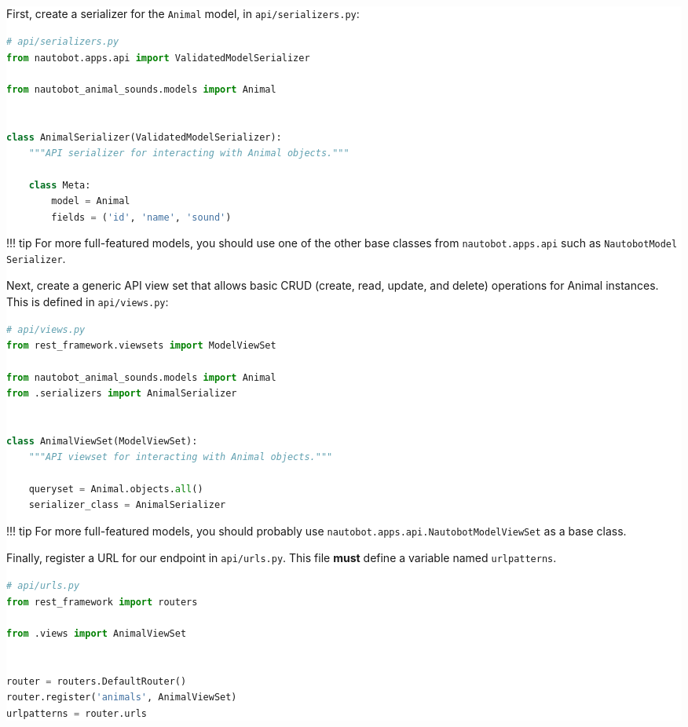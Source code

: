 First, create a serializer for the `Animal` model, in `api/serializers.py`:

```python
# api/serializers.py
from nautobot.apps.api import ValidatedModelSerializer

from nautobot_animal_sounds.models import Animal


class AnimalSerializer(ValidatedModelSerializer):
    """API serializer for interacting with Animal objects."""

    class Meta:
        model = Animal
        fields = ('id', 'name', 'sound')
```

!!! tip
    For more full-featured models, you should use one of the other base classes from `nautobot.apps.api` such as `NautobotModelSerializer`.

Next, create a generic API view set that allows basic CRUD (create, read, update, and delete) operations for Animal instances. This is defined in `api/views.py`:

```python
# api/views.py
from rest_framework.viewsets import ModelViewSet

from nautobot_animal_sounds.models import Animal
from .serializers import AnimalSerializer


class AnimalViewSet(ModelViewSet):
    """API viewset for interacting with Animal objects."""

    queryset = Animal.objects.all()
    serializer_class = AnimalSerializer
```

!!! tip
    For more full-featured models, you should probably use `nautobot.apps.api.NautobotModelViewSet` as a base class.

Finally, register a URL for our endpoint in `api/urls.py`. This file **must** define a variable named `urlpatterns`.

```python
# api/urls.py
from rest_framework import routers

from .views import AnimalViewSet


router = routers.DefaultRouter()
router.register('animals', AnimalViewSet)
urlpatterns = router.urls
```
